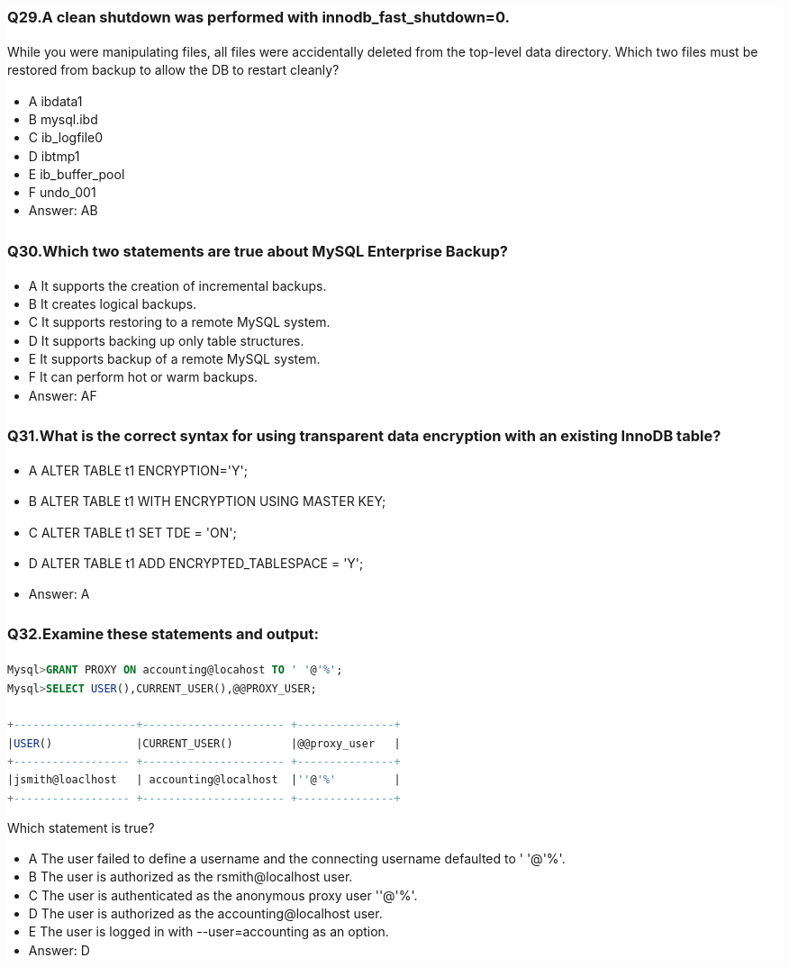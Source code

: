 ### Q29.A clean shutdown was performed with innodb_fast_shutdown=0.
While you were manipulating files, all files were accidentally deleted from the top-level data directory.
Which two files must be restored from backup to allow the DB to restart cleanly?
- A ibdata1
- B mysql.ibd
- C ib_logfile0
- D ibtmp1
- E ib_buffer_pool
- F undo_001
- Answer:
AB


### Q30.Which two statements are true about MySQL Enterprise Backup?
- A It supports the creation of incremental backups.
- B It creates logical backups.
- C It supports restoring to a remote MySQL system.
- D It supports backing up only table structures.
- E It supports backup of a remote MySQL system.
- F It can perform hot or warm backups.
- Answer:
AF


###  Q31.What is the correct syntax for using transparent data encryption with an existing InnoDB table?
- A ALTER TABLE t1 ENCRYPTION='Y';
- B ALTER TABLE t1 WITH ENCRYPTION USING MASTER KEY;
- C ALTER TABLE t1 SET TDE = 'ON';
- D ALTER TABLE t1 ADD ENCRYPTED_TABLESPACE = 'Y';

- Answer:
A

### Q32.Examine these statements and output:
```sql
Mysql>GRANT PROXY ON accounting@locahost TO ' '@'%';
Mysql>SELECT USER(),CURRENT_USER(),@@PROXY_USER;

+-------------------+----------------------	+---------------+
|USER()				|CURRENT_USER()			|@@proxy_user	|
+------------------	+----------------------	+---------------+
|jsmith@loaclhost 	| accounting@localhost 	|''@'%' 		|
+------------------	+----------------------	+---------------+
```

Which statement is true?
- A The user failed to define a username and the connecting username defaulted to ' '@'%'.
- B The user is authorized as the rsmith@localhost user.
- C The user is authenticated as the anonymous proxy user ''@'%'.
- D The user is authorized as the accounting@localhost user.
- E The user is logged in with --user=accounting as an option.
- Answer:
D
